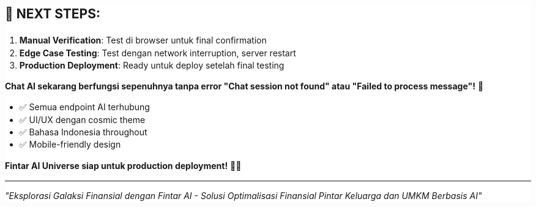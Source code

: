 
## 🎯 NEXT STEPS:

1. **Manual Verification**: Test di browser untuk final confirmation
2. **Edge Case Testing**: Test dengan network interruption, server restart
3. **Production Deployment**: Ready untuk deploy setelah final testing

**Chat AI sekarang berfungsi sepenuhnya tanpa error "Chat session not found" atau "Failed to process message"!** 🎉

- ✅ Semua endpoint AI terhubung
- ✅ UI/UX dengan cosmic theme
- ✅ Bahasa Indonesia throughout
- ✅ Mobile-friendly design

**Fintar AI Universe siap untuk production deployment!** 🚀✨

---

_"Eksplorasi Galaksi Finansial dengan Fintar AI - Solusi Optimalisasi Finansial Pintar Keluarga dan UMKM Berbasis AI"_

